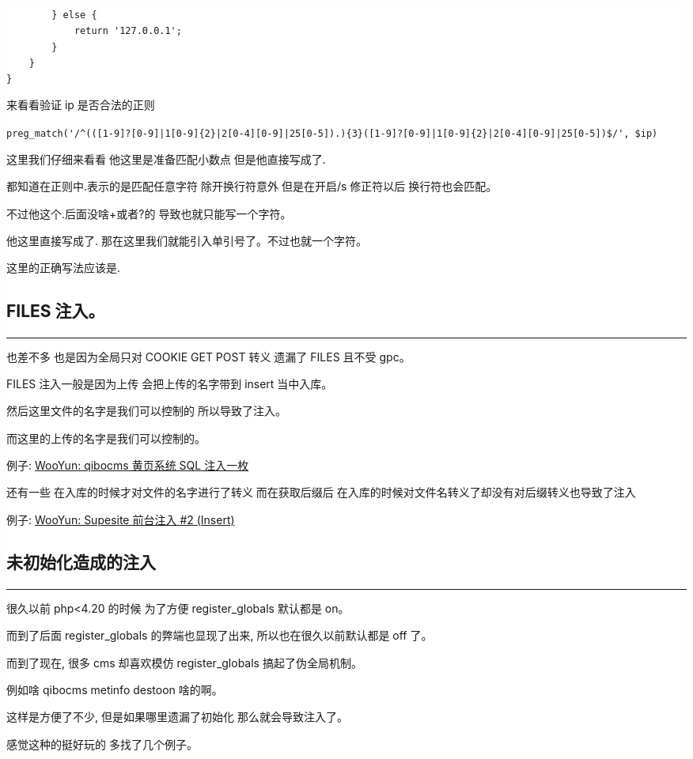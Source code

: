 ```
        } else {
            return '127.0.0.1';
        }
    }
}

```

来看看验证 ip 是否合法的正则

```
preg_match('/^(([1-9]?[0-9]|1[0-9]{2}|2[0-4][0-9]|25[0-5]).){3}([1-9]?[0-9]|1[0-9]{2}|2[0-4][0-9]|25[0-5])$/', $ip)

```

这里我们仔细来看看 他这里是准备匹配小数点 但是他直接写成了.

都知道在正则中.表示的是匹配任意字符 除开换行符意外 但是在开启/s 修正符以后 换行符也会匹配。

不过他这个.后面没啥+或者?的 导致也就只能写一个字符。

他这里直接写成了. 那在这里我们就能引入单引号了。不过也就一个字符。

这里的正确写法应该是.

## FILES 注入。

* * *

也差不多 也是因为全局只对 COOKIE GET POST 转义 遗漏了 FILES 且不受 gpc。

FILES 注入一般是因为上传 会把上传的名字带到 insert 当中入库。

然后这里文件的名字是我们可以控制的 所以导致了注入。

而这里的上传的名字是我们可以控制的。

例子: [WooYun: qibocms 黄页系统 SQL 注入一枚](http://www.wooyun.org/bugs/wooyun-2014-065837)

还有一些 在入库的时候才对文件的名字进行了转义 而在获取后缀后 在入库的时候对文件名转义了却没有对后缀转义也导致了注入

例子: [WooYun: Supesite 前台注入 #2 (Insert)](http://www.wooyun.org/bugs/wooyun-2014-079041)

## 未初始化造成的注入

* * *

很久以前 php<4.20 的时候 为了方便 register_globals 默认都是 on。

而到了后面 register_globals 的弊端也显现了出来, 所以也在很久以前默认都是 off 了。

而到了现在, 很多 cms 却喜欢模仿 register_globals 搞起了伪全局机制。

例如啥 qibocms metinfo destoon 啥的啊。

这样是方便了不少, 但是如果哪里遗漏了初始化 那么就会导致注入了。

感觉这种的挺好玩的 多找了几个例子。
